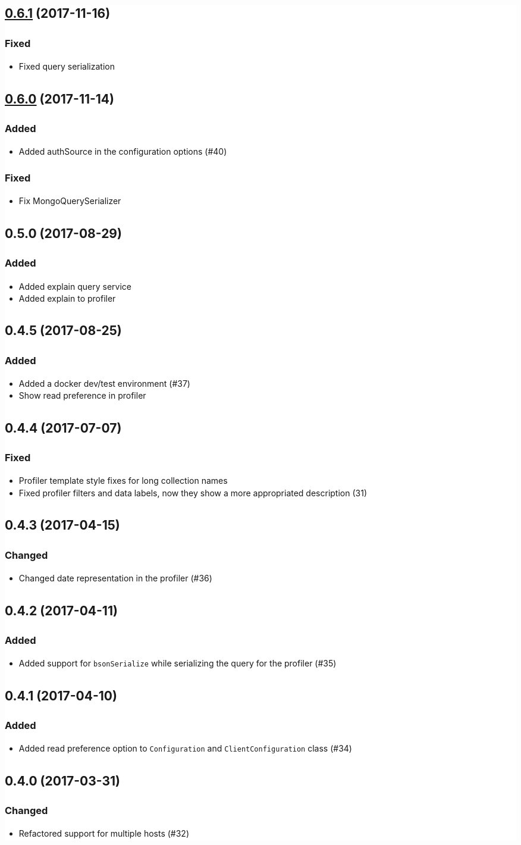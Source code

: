 ## [0.6.1] (2017-11-16)
### Fixed
* Fixed query serialization

## [0.6.0] (2017-11-14)
### Added
* Added authSource in the configuration options (#40)
### Fixed
* Fix MongoQuerySerializer

## 0.5.0 (2017-08-29)
### Added
* Added explain query service
* Added explain to profiler

## 0.4.5 (2017-08-25)
### Added
* Added a docker dev/test environment (#37)
* Show read preference in profiler

## 0.4.4 (2017-07-07)
### Fixed
* Profiler template style fixes for long collection names
* Fixed profiler filters and data labels, now they show a more appropriated description (31)

## 0.4.3 (2017-04-15)
### Changed
* Changed date representation in the profiler (#36)

## 0.4.2 (2017-04-11)
### Added
 * Added support for `bsonSerialize` while serializing the query for the profiler (#35)

## 0.4.1 (2017-04-10)
### Added
* Added read preference option to `Configuration` and `ClientConfiguration` class (#34)

## 0.4.0 (2017-03-31)
### Changed
* Refactored support for multiple hosts (#32)


[Unreleased]: https://github.com/facile-it/mongodb-bundle/compare/1.7.0..master
[1.7.0]: https://github.com/facile-it/mongodb-bundle/compare/1.6.2..1.7.0
[1.6.2]: https://github.com/facile-it/mongodb-bundle/compare/1.6.1..1.6.2
[1.6.1]: https://github.com/facile-it/mongodb-bundle/compare/1.6.0..1.6.1
[1.6.0]: https://github.com/facile-it/mongodb-bundle/compare/1.5.0..1.6.0
[1.5.0]: https://github.com/facile-it/mongodb-bundle/compare/1.4.0..1.5.0
[1.4.0]: https://github.com/facile-it/mongodb-bundle/compare/1.3.0..1.4.0
[1.3.0]: https://github.com/facile-it/mongodb-bundle/compare/1.2.0..1.3.0
[1.2.0]: https://github.com/facile-it/mongodb-bundle/compare/1.1.0..1.2.0
[1.1.0]: https://github.com/facile-it/mongodb-bundle/compare/1.0.0..1.1.0
[1.0.0]: https://github.com/facile-it/mongodb-bundle/compare/0.7.3..1.0.0
[0.7.3]: https://github.com/facile-it/mongodb-bundle/compare/0.7.2..0.7.3
[0.7.2]: https://github.com/facile-it/mongodb-bundle/compare/0.7.1..0.7.2
[0.7.1]: https://github.com/facile-it/mongodb-bundle/compare/0.7.0..0.7.1
[0.7.0]: https://github.com/facile-it/mongodb-bundle/compare/0.6.7..0.7.0
[0.6.7]: https://github.com/facile-it/mongodb-bundle/compare/0.6.6..0.6.7
[0.6.6]: https://github.com/facile-it/mongodb-bundle/compare/0.6.5..0.6.6
[0.6.5]: https://github.com/facile-it/mongodb-bundle/compare/0.6.4..0.6.5
[0.6.4]: https://github.com/facile-it/mongodb-bundle/compare/0.6.3..0.6.4
[0.6.3]: https://github.com/facile-it/mongodb-bundle/compare/0.6.2..0.6.3
[0.6.2]: https://github.com/facile-it/mongodb-bundle/compare/0.6.1..0.6.2
[0.6.1]: https://github.com/facile-it/mongodb-bundle/compare/0.6.0..0.6.1
[0.6.0]: https://github.com/facile-it/mongodb-bundle/compare/0.5.0..0.6.0